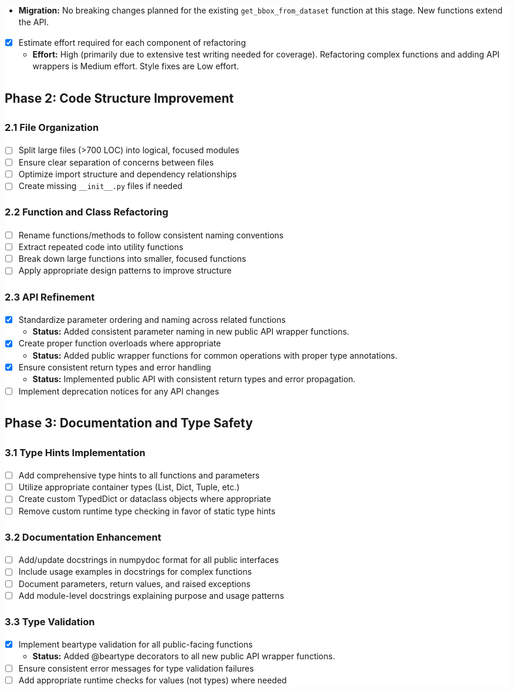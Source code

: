   - **Migration:** No breaking changes planned for the existing `get_bbox_from_dataset` function at this stage. New functions extend the API.
- [X] Estimate effort required for each component of refactoring
  - **Effort:** High (primarily due to extensive test writing needed for coverage). Refactoring complex functions and adding API wrappers is Medium effort. Style fixes are Low effort.

## Phase 2: Code Structure Improvement

### 2.1 File Organization
- [ ] Split large files (>700 LOC) into logical, focused modules
- [ ] Ensure clear separation of concerns between files
- [ ] Optimize import structure and dependency relationships
- [ ] Create missing `__init__.py` files if needed

### 2.2 Function and Class Refactoring
- [ ] Rename functions/methods to follow consistent naming conventions
- [ ] Extract repeated code into utility functions
- [ ] Break down large functions into smaller, focused functions
- [ ] Apply appropriate design patterns to improve structure

### 2.3 API Refinement
- [X] Standardize parameter ordering and naming across related functions
  - **Status:** Added consistent parameter naming in new public API wrapper functions.
- [X] Create proper function overloads where appropriate
  - **Status:** Added public wrapper functions for common operations with proper type annotations.
- [X] Ensure consistent return types and error handling
  - **Status:** Implemented public API with consistent return types and error propagation.
- [ ] Implement deprecation notices for any API changes

## Phase 3: Documentation and Type Safety

### 3.1 Type Hints Implementation
- [ ] Add comprehensive type hints to all functions and parameters
- [ ] Utilize appropriate container types (List, Dict, Tuple, etc.)
- [ ] Create custom TypedDict or dataclass objects where appropriate
- [ ] Remove custom runtime type checking in favor of static type hints

### 3.2 Documentation Enhancement
- [ ] Add/update docstrings in numpydoc format for all public interfaces
- [ ] Include usage examples in docstrings for complex functions
- [ ] Document parameters, return values, and raised exceptions
- [ ] Add module-level docstrings explaining purpose and usage patterns

### 3.3 Type Validation
- [X] Implement beartype validation for all public-facing functions
  - **Status:** Added @beartype decorators to all new public API wrapper functions.
- [ ] Ensure consistent error messages for type validation failures
- [ ] Add appropriate runtime checks for values (not types) where needed
